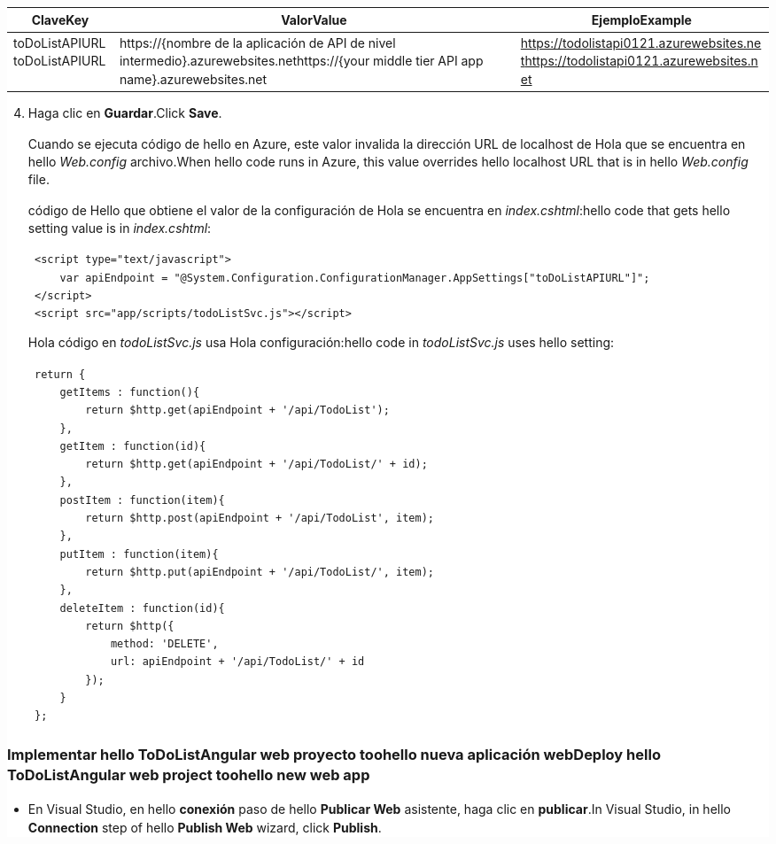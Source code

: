    | <span data-ttu-id="cf667-157">Clave</span><span class="sxs-lookup"><span data-stu-id="cf667-157">Key</span></span> | <span data-ttu-id="cf667-158">Valor</span><span class="sxs-lookup"><span data-stu-id="cf667-158">Value</span></span> | <span data-ttu-id="cf667-159">Ejemplo</span><span class="sxs-lookup"><span data-stu-id="cf667-159">Example</span></span> |
   | --- | --- | --- |
   | <span data-ttu-id="cf667-160">toDoListAPIURL</span><span class="sxs-lookup"><span data-stu-id="cf667-160">toDoListAPIURL</span></span> |<span data-ttu-id="cf667-161">https://{nombre de la aplicación de API de nivel intermedio}.azurewebsites.net</span><span class="sxs-lookup"><span data-stu-id="cf667-161">https://{your middle tier API app name}.azurewebsites.net</span></span> |<span data-ttu-id="cf667-162">https://todolistapi0121.azurewebsites.net</span><span class="sxs-lookup"><span data-stu-id="cf667-162">https://todolistapi0121.azurewebsites.net</span></span> |
4. <span data-ttu-id="cf667-163">Haga clic en **Guardar**.</span><span class="sxs-lookup"><span data-stu-id="cf667-163">Click **Save**.</span></span>
   
    <span data-ttu-id="cf667-164">Cuando se ejecuta código de hello en Azure, este valor invalida la dirección URL de localhost de Hola que se encuentra en hello *Web.config* archivo.</span><span class="sxs-lookup"><span data-stu-id="cf667-164">When hello code runs in Azure, this value overrides hello localhost URL that is in hello *Web.config* file.</span></span> 
   
    <span data-ttu-id="cf667-165">código de Hello que obtiene el valor de la configuración de Hola se encuentra en *index.cshtml*:</span><span class="sxs-lookup"><span data-stu-id="cf667-165">hello code that gets hello setting value is in *index.cshtml*:</span></span>
   
        <script type="text/javascript">
            var apiEndpoint = "@System.Configuration.ConfigurationManager.AppSettings["toDoListAPIURL"]";
        </script>
        <script src="app/scripts/todoListSvc.js"></script>
   
    <span data-ttu-id="cf667-166">Hola código en *todoListSvc.js* usa Hola configuración:</span><span class="sxs-lookup"><span data-stu-id="cf667-166">hello code in *todoListSvc.js* uses hello setting:</span></span>
   
        return {
            getItems : function(){
                return $http.get(apiEndpoint + '/api/TodoList');
            },
            getItem : function(id){
                return $http.get(apiEndpoint + '/api/TodoList/' + id);
            },
            postItem : function(item){
                return $http.post(apiEndpoint + '/api/TodoList', item);
            },
            putItem : function(item){
                return $http.put(apiEndpoint + '/api/TodoList/', item);
            },
            deleteItem : function(id){
                return $http({
                    method: 'DELETE',
                    url: apiEndpoint + '/api/TodoList/' + id
                });
            }
        };

### <a name="deploy-hello-todolistangular-web-project-toohello-new-web-app"></a><span data-ttu-id="cf667-167">Implementar hello ToDoListAngular web proyecto toohello nueva aplicación web</span><span class="sxs-lookup"><span data-stu-id="cf667-167">Deploy hello ToDoListAngular web project toohello new web app</span></span>
* <span data-ttu-id="cf667-168">En Visual Studio, en hello **conexión** paso de hello **Publicar Web** asistente, haga clic en **publicar**.</span><span class="sxs-lookup"><span data-stu-id="cf667-168">In Visual Studio, in hello **Connection** step of hello **Publish Web** wizard, click **Publish**.</span></span>
  
